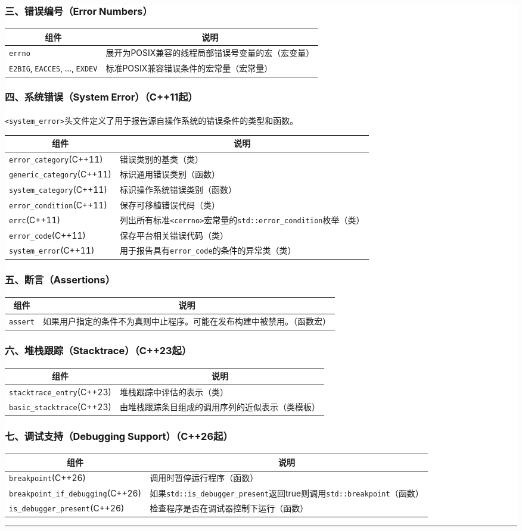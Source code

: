 ### 三、错误编号（Error Numbers）

| 组件 | 说明 |
|------|------|
| `errno` | 展开为POSIX兼容的线程局部错误号变量的宏（宏变量） |
| `E2BIG`, `EACCES`, ..., `EXDEV` | 标准POSIX兼容错误条件的宏常量（宏常量） |

### 四、系统错误（System Error）（C++11起）

`<system_error>`头文件定义了用于报告源自操作系统的错误条件的类型和函数。

| 组件 | 说明 |
|------|------|
| `error_category`(C++11) | 错误类别的基类（类） |
| `generic_category`(C++11) | 标识通用错误类别（函数） |
| `system_category`(C++11) | 标识操作系统错误类别（函数） |
| `error_condition`(C++11) | 保存可移植错误代码（类） |
| `errc`(C++11) | 列出所有标准`<cerrno>`宏常量的`std::error_condition`枚举（类） |
| `error_code`(C++11) | 保存平台相关错误代码（类） |
| `system_error`(C++11) | 用于报告具有`error_code`的条件的异常类（类） |

### 五、断言（Assertions）

| 组件 | 说明 |
|------|------|
| `assert` | 如果用户指定的条件不为真则中止程序。可能在发布构建中被禁用。（函数宏） |

### 六、堆栈跟踪（Stacktrace）（C++23起）

| 组件 | 说明 |
|------|------|
| `stacktrace_entry`(C++23) | 堆栈跟踪中评估的表示（类） |
| `basic_stacktrace`(C++23) | 由堆栈跟踪条目组成的调用序列的近似表示（类模板） |

### 七、调试支持（Debugging Support）（C++26起）

| 组件 | 说明 |
|------|------|
| `breakpoint`(C++26) | 调用时暂停运行程序（函数） |
| `breakpoint_if_debugging`(C++26) | 如果`std::is_debugger_present`返回true则调用`std::breakpoint`（函数） |
| `is_debugger_present`(C++26) | 检查程序是否在调试器控制下运行（函数） |

---